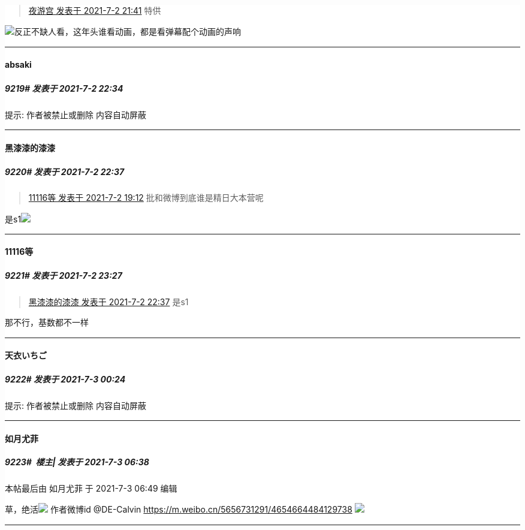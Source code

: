 <blockquote><a href="httphttps://bbs.saraba1st.com/2b/forum.php?mod=redirect&amp;goto=findpost&amp;pid=51820942&amp;ptid=1789687" target="_blank">夜游宫 发表于 2021-7-2 21:41</a>
特供</blockquote>
<img src="https://static.saraba1st.com/image/smiley/face2017/037.png" referrerpolicy="no-referrer">反正不缺人看，这年头谁看动画，都是看弹幕配个动画的声响

*****

####  absaki  
##### 9219#       发表于 2021-7-2 22:34

提示: 作者被禁止或删除 内容自动屏蔽

*****

####  黑漆漆的漆漆  
##### 9220#       发表于 2021-7-2 22:37

<blockquote><a href="httphttps://bbs.saraba1st.com/2b/forum.php?mod=redirect&amp;goto=findpost&amp;pid=51819155&amp;ptid=1789687" target="_blank">11116等 发表于 2021-7-2 19:12</a>
批和微博到底谁是精日大本营呢</blockquote>
是s1<img src="https://static.saraba1st.com/image/smiley/face2017/009.gif" referrerpolicy="no-referrer">

*****

####  11116等  
##### 9221#       发表于 2021-7-2 23:27

<blockquote><a href="httphttps://bbs.saraba1st.com/2b/forum.php?mod=redirect&amp;goto=findpost&amp;pid=51821613&amp;ptid=1789687" target="_blank">黑漆漆的漆漆 发表于 2021-7-2 22:37</a>
是s1</blockquote>
那不行，基数都不一样

*****

####  天衣いちご  
##### 9222#       发表于 2021-7-3 00:24

提示: 作者被禁止或删除 内容自动屏蔽

*****

####  如月尤菲  
##### 9223#         楼主| 发表于 2021-7-3 06:38

 本帖最后由 如月尤菲 于 2021-7-3 06:49 编辑 

草，绝活<img src="https://static.saraba1st.com/image/smiley/face2017/066.png" referrerpolicy="no-referrer">
作者微博id @DE-Calvin
https://m.weibo.cn/5656731291/4654664484129738
<img src="https://p.sda1.dev/2/bc9a29ccd2c08f10a7adf953d2a66c42/IMG_CMP_49290890.png" referrerpolicy="no-referrer">

*****
